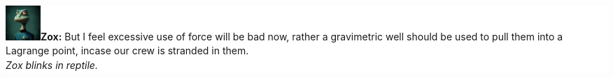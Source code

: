 <img src="../images/auto/Zox.png" alt="Zox" width="50" height="50">**Zox:** But I feel excessive use of force will be bad now, rather a gravimetric well should be used to pull them into a Lagrange point, incase our crew is stranded in them.<br />
*Zox blinks in reptile.*<br />